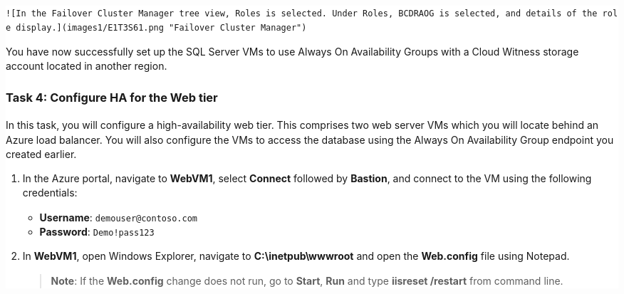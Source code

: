     ![In the Failover Cluster Manager tree view, Roles is selected. Under Roles, BCDRAOG is selected, and details of the role display.](images1/E1T3S61.png "Failover Cluster Manager")

You have now successfully set up the SQL Server VMs to use Always On Availability Groups with a Cloud Witness storage account located in another region.

### Task 4: Configure HA for the Web tier

In this task, you will configure a high-availability web tier. This comprises two web server VMs which you will locate behind an Azure load balancer. You will also configure the VMs to access the database using the Always On Availability Group endpoint you created earlier.

1.  In the Azure portal, navigate to **WebVM1**, select **Connect** followed by **Bastion**, and connect to the VM using the following credentials:

    - **Username**: `demouser@contoso.com`
    - **Password**: `Demo!pass123`

2.  In **WebVM1**, open Windows Explorer, navigate to **C:\inetpub\wwwroot** and open the **Web.config** file using Notepad.

    > **Note**: If the **Web.config** change does not run, go to **Start**, **Run** and type **iisreset /restart** from command line.
